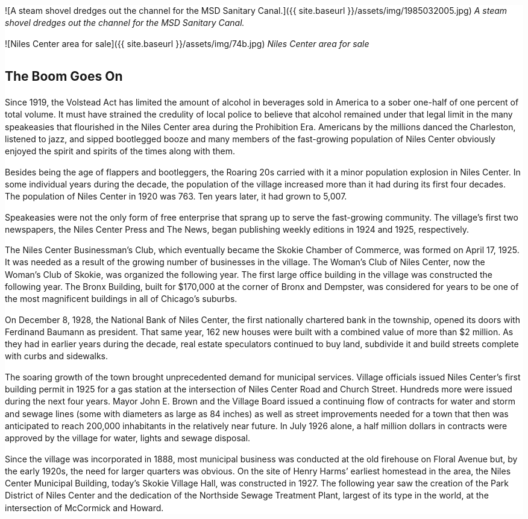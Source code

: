 ![A steam shovel dredges out the channel for the MSD Sanitary Canal.]({{ site.baseurl }}/assets/img/1985032005.jpg)
*A steam shovel dredges out the channel for the MSD Sanitary Canal.*

![Niles Center area for sale]({{ site.baseurl }}/assets/img/74b.jpg)
*Niles Center area for sale*

## The Boom Goes On

Since 1919, the Volstead Act has limited the amount of alcohol in beverages sold in America to a sober one-half of one percent of total volume. It must have strained the credulity of local police to believe that alcohol remained under that legal limit in the many speakeasies that flourished in the Niles Center area during the Prohibition Era. Americans by the millions danced the Charleston, listened to jazz, and sipped bootlegged booze and many members of the fast-growing population of Niles Center obviously enjoyed the spirit and spirits of the times along with them.

Besides being the age of flappers and bootleggers, the Roaring 20s carried with it a minor population explosion in Niles Center. In some individual years during the decade, the population of the village increased more than it had during its first four decades. The population of Niles Center in 1920 was 763. Ten years later, it had grown to 5,007.

Speakeasies were not the only form of free enterprise that sprang up to serve the fast-growing community. The village’s first two newspapers, the Niles Center Press and The News, began publishing weekly editions in 1924 and 1925, respectively.

The Niles Center Businessman’s Club, which eventually became the Skokie Chamber of Commerce, was formed on April 17, 1925. It was needed as a result of the growing number of businesses in the village. The Woman’s Club of Niles Center, now the Woman’s Club of Skokie, was organized the following year. The first large office building in the village was constructed the following year. The Bronx Building, built for $170,000 at the corner of Bronx and Dempster, was considered for years to be one of the most magnificent buildings in all of Chicago’s suburbs.

On December 8, 1928, the National Bank of Niles Center, the first nationally chartered bank in the township, opened its doors with Ferdinand Baumann as president. That same year, 162 new houses were built with a combined value of more than $2 million. As they had in earlier years during the decade, real estate speculators continued to buy land, subdivide it and build streets complete with curbs and sidewalks.

The soaring growth of the town brought unprecedented demand for municipal services. Village officials issued Niles Center’s first building permit in 1925 for a gas station at the intersection of Niles Center Road and Church Street. Hundreds more were issued during the next four years. Mayor John E. Brown and the Village Board issued a continuing flow of contracts for water and storm and sewage lines (some with diameters as large as 84 inches) as well as street improvements needed for a town that then was anticipated to reach 200,000 inhabitants in the relatively near future. In July 1926 alone, a half million dollars in contracts were approved by the village for water, lights and sewage disposal.

Since the village was incorporated in 1888, most municipal business was conducted at the old firehouse on Floral Avenue but, by the early 1920s, the need for larger quarters was obvious. On the site of Henry Harms’ earliest homestead in the area, the Niles Center Municipal Building, today’s Skokie Village Hall, was constructed in 1927. The following year saw the creation of the Park District of Niles Center and the dedication of the Northside Sewage Treatment Plant, largest of its type in the world, at the intersection of McCormick and Howard.
